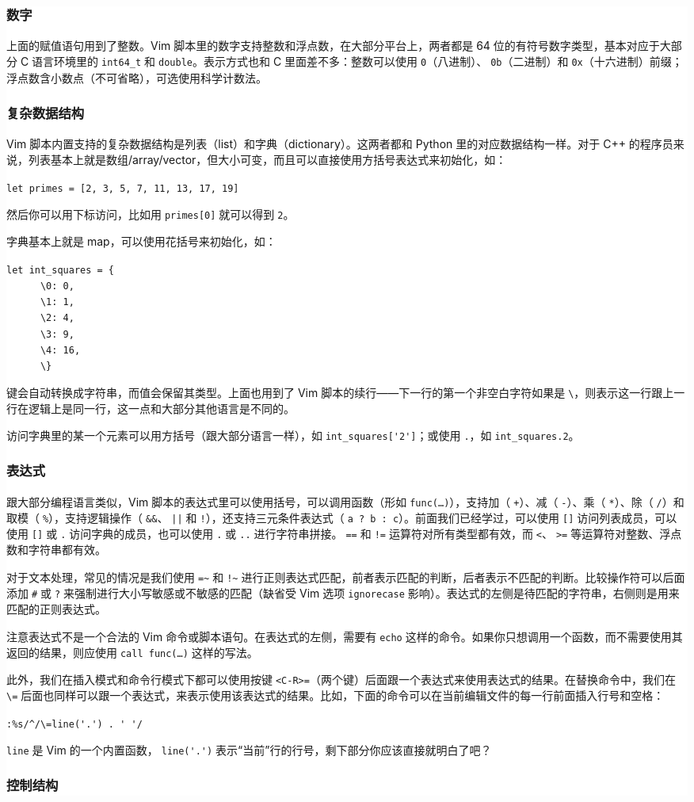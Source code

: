 ### 数字

上面的赋值语句用到了整数。Vim 脚本里的数字支持整数和浮点数，在大部分平台上，两者都是 64 位的有符号数字类型，基本对应于大部分 C 语言环境里的 `int64_t` 和 `double`。表示方式也和 C 里面差不多：整数可以使用 `0`（八进制）、 `0b`（二进制）和 `0x`（十六进制）前缀；浮点数含小数点（不可省略），可选使用科学计数法。

### 复杂数据结构

Vim 脚本内置支持的复杂数据结构是列表（list）和字典（dictionary）。这两者都和 Python 里的对应数据结构一样。对于 C++ 的程序员来说，列表基本上就是数组/array/vector，但大小可变，而且可以直接使用方括号表达式来初始化，如：

```vim
let primes = [2, 3, 5, 7, 11, 13, 17, 19]

```

然后你可以用下标访问，比如用 `primes[0]` 就可以得到 `2`。

字典基本上就是 map，可以使用花括号来初始化，如：

```vim
let int_squares = {
      \0: 0,
      \1: 1,
      \2: 4,
      \3: 9,
      \4: 16,
      \}

```

键会自动转换成字符串，而值会保留其类型。上面也用到了 Vim 脚本的续行——下一行的第一个非空白字符如果是 `\`，则表示这一行跟上一行在逻辑上是同一行，这一点和大部分其他语言是不同的。

访问字典里的某一个元素可以用方括号（跟大部分语言一样），如 `int_squares['2']`；或使用 `.`，如 `int_squares.2`。

### 表达式

跟大部分编程语言类似，Vim 脚本的表达式里可以使用括号，可以调用函数（形如 `func(…)`），支持加（ `+`）、减（ `-`）、乘（ `*`）、除（ `/`）和取模（ `%`），支持逻辑操作（ `&&`、 `||` 和 `!`），还支持三元条件表达式（ `a ? b : c`）。前面我们已经学过，可以使用 `[]` 访问列表成员，可以使用 `[]` 或 `.` 访问字典的成员，也可以使用 `.` 或 `..` 进行字符串拼接。 `==` 和 `!=` 运算符对所有类型都有效，而 `<`、 `>=` 等运算符对整数、浮点数和字符串都有效。

对于文本处理，常见的情况是我们使用 `=~` 和 `!~` 进行正则表达式匹配，前者表示匹配的判断，后者表示不匹配的判断。比较操作符可以后面添加 `#` 或 `?` 来强制进行大小写敏感或不敏感的匹配（缺省受 Vim 选项 `ignorecase` 影响）。表达式的左侧是待匹配的字符串，右侧则是用来匹配的正则表达式。

注意表达式不是一个合法的 Vim 命令或脚本语句。在表达式的左侧，需要有 `echo` 这样的命令。如果你只想调用一个函数，而不需要使用其返回的结果，则应使用 `call func(…)` 这样的写法。

此外，我们在插入模式和命令行模式下都可以使用按键 `<C-R>=`（两个键）后面跟一个表达式来使用表达式的结果。在替换命令中，我们在 `\=` 后面也同样可以跟一个表达式，来表示使用该表达式的结果。比如，下面的命令可以在当前编辑文件的每一行前面插入行号和空格：

```vim
:%s/^/\=line('.') . ' '/

```

`line` 是 Vim 的一个内置函数， `line('.')` 表示“当前”行的行号，剩下部分你应该直接就明白了吧？

### 控制结构
